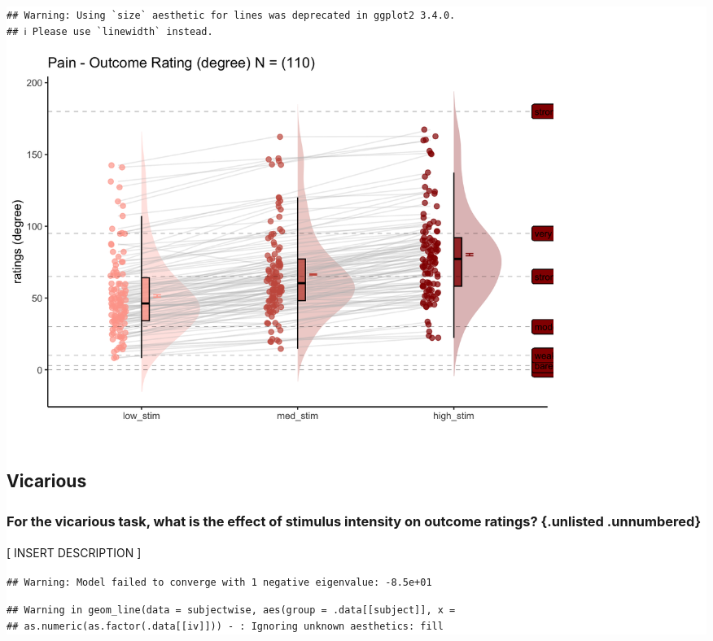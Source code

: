 ```
## Warning: Using `size` aesthetic for lines was deprecated in ggplot2 3.4.0.
## ℹ Please use `linewidth` instead.
```

<img src="04_iv-stim_dv-actual_files/figure-html/pain_iv-stim_dv-outcome-1.png" width="672" />

## Vicarious
### For the vicarious task, what is the effect of stimulus intensity on outcome ratings? {.unlisted .unnumbered}
[ INSERT DESCRIPTION ]

```
## Warning: Model failed to converge with 1 negative eigenvalue: -8.5e+01
```

```
## Warning in geom_line(data = subjectwise, aes(group = .data[[subject]], x =
## as.numeric(as.factor(.data[[iv]])) - : Ignoring unknown aesthetics: fill
```
